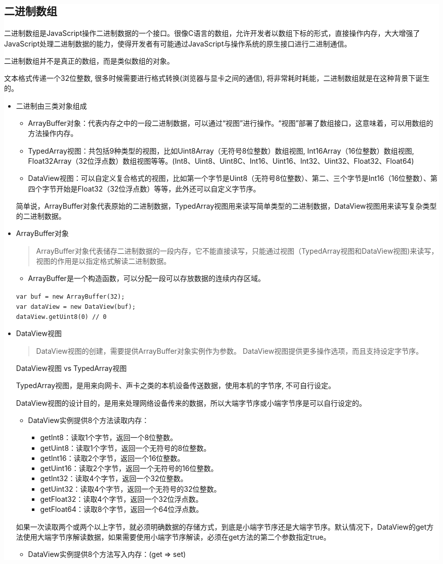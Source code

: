 ## 二进制数组  

二进制数组是JavaScript操作二进制数据的一个接口。很像C语言的数组，允许开发者以数组下标的形式，直接操作内存，大大增强了JavaScript处理二进制数据的能力，使得开发者有可能通过JavaScript与操作系统的原生接口进行二进制通信。  

二进制数组并不是真正的数组，而是类似数组的对象。    

文本格式传递一个32位整数, 很多时候需要进行格式转换(浏览器与显卡之间的通信), 将非常耗时耗能，二进制数组就是在这种背景下诞生的。  

* 二进制由三类对象组成

    - ArrayBuffer对象：代表内存之中的一段二进制数据，可以通过“视图”进行操作。“视图”部署了数组接口，这意味着，可以用数组的方法操作内存。

    - TypedArray视图：共包括9种类型的视图，比如Uint8Array（无符号8位整数）数组视图, Int16Array（16位整数）数组视图, Float32Array（32位浮点数）数组视图等等。(Int8、Uint8、Uint8C、Int16、Uint16、Int32、Uint32、Float32、Float64)

    - DataView视图：可以自定义复合格式的视图，比如第一个字节是Uint8（无符号8位整数）、第二、三个字节是Int16（16位整数）、第四个字节开始是Float32（32位浮点数）等等，此外还可以自定义字节序。  

    简单说，ArrayBuffer对象代表原始的二进制数据，TypedArray视图用来读写简单类型的二进制数据，DataView视图用来读写复杂类型的二进制数据。


* ArrayBuffer对象

    > ArrayBuffer对象代表储存二进制数据的一段内存，它不能直接读写，只能通过视图（TypedArray视图和DataView视图)来读写，视图的作用是以指定格式解读二进制数据。

    - ArrayBuffer是一个构造函数，可以分配一段可以存放数据的连续内存区域。

    ```
    var buf = new ArrayBuffer(32);
    var dataView = new DataView(buf);
    dataView.getUint8(0) // 0
    ```

* DataView视图

    > DataView视图的创建，需要提供ArrayBuffer对象实例作为参数。 DataView视图提供更多操作选项，而且支持设定字节序。   

    DataView视图 vs TypedArray视图  

    TypedArray视图，是用来向网卡、声卡之类的本机设备传送数据，使用本机的字节序, 不可自行设定。  

    DataView视图的设计目的，是用来处理网络设备传来的数据，所以大端字节序或小端字节序是可以自行设定的。  

    - DataView实例提供8个方法读取内存：

        + getInt8：读取1个字节，返回一个8位整数。
        + getUint8：读取1个字节，返回一个无符号的8位整数。
        + getInt16：读取2个字节，返回一个16位整数。
        + getUint16：读取2个字节，返回一个无符号的16位整数。
        + getInt32：读取4个字节，返回一个32位整数。
        + getUint32：读取4个字节，返回一个无符号的32位整数。
        + getFloat32：读取4个字节，返回一个32位浮点数。
        + getFloat64：读取8个字节，返回一个64位浮点数。  

    如果一次读取两个或两个以上字节，就必须明确数据的存储方式，到底是小端字节序还是大端字节序。默认情况下，DataView的get方法使用大端字节序解读数据，如果需要使用小端字节序解读，必须在get方法的第二个参数指定true。  

    - DataView实例提供8个方法写入内存：(get => set)  
